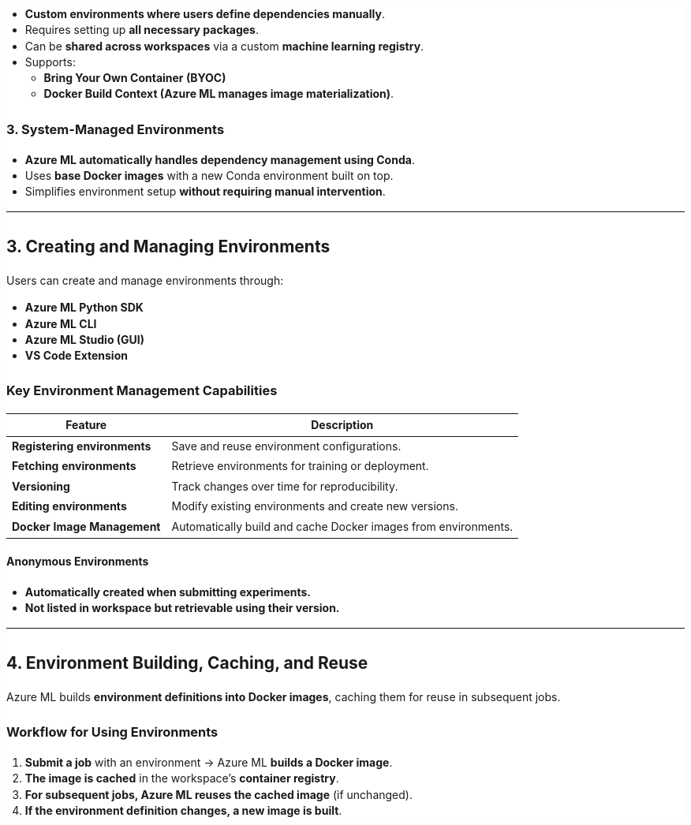 - **Custom environments where users define dependencies manually**.
- Requires setting up **all necessary packages**.
- Can be **shared across workspaces** via a custom **machine learning registry**.
- Supports:
  - **Bring Your Own Container (BYOC)**
  - **Docker Build Context (Azure ML manages image materialization)**.

### **3. System-Managed Environments**

- **Azure ML automatically handles dependency management using Conda**.
- Uses **base Docker images** with a new Conda environment built on top.
- Simplifies environment setup **without requiring manual intervention**.

---

## **3. Creating and Managing Environments**

Users can create and manage environments through:

- **Azure ML Python SDK**
- **Azure ML CLI**
- **Azure ML Studio (GUI)**
- **VS Code Extension**

### **Key Environment Management Capabilities**

| **Feature**                  | **Description**                                                |
| ---------------------------- | -------------------------------------------------------------- |
| **Registering environments** | Save and reuse environment configurations.                     |
| **Fetching environments**    | Retrieve environments for training or deployment.              |
| **Versioning**               | Track changes over time for reproducibility.                   |
| **Editing environments**     | Modify existing environments and create new versions.          |
| **Docker Image Management**  | Automatically build and cache Docker images from environments. |

#### **Anonymous Environments**

- **Automatically created when submitting experiments.**
- **Not listed in workspace but retrievable using their version.**

---

## **4. Environment Building, Caching, and Reuse**

Azure ML builds **environment definitions into Docker images**, caching them for reuse in subsequent jobs.

### **Workflow for Using Environments**

1. **Submit a job** with an environment → Azure ML **builds a Docker image**.
2. **The image is cached** in the workspace’s **container registry**.
3. **For subsequent jobs, Azure ML reuses the cached image** (if unchanged).
4. **If the environment definition changes, a new image is built**.
